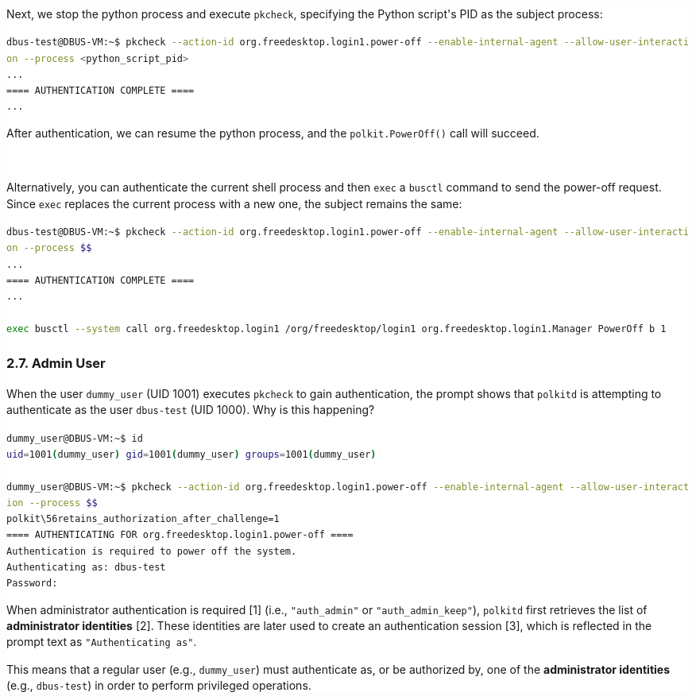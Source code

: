 Next, we stop the python process and execute `pkcheck`, specifying the Python script's PID as the subject process:

``` bash
dbus-test@DBUS-VM:~$ pkcheck --action-id org.freedesktop.login1.power-off --enable-internal-agent --allow-user-interaction --process <python_script_pid>
...
==== AUTHENTICATION COMPLETE ====
...
```

After authentication, we can resume the python process, and the `polkit.PowerOff()` call will succeed.

<br>

Alternatively, you can authenticate the current shell process and then `exec` a `busctl` command to send the power-off request. Since `exec` replaces the current process with a new one, the subject remains the same:

``` bash
dbus-test@DBUS-VM:~$ pkcheck --action-id org.freedesktop.login1.power-off --enable-internal-agent --allow-user-interaction --process $$
...
==== AUTHENTICATION COMPLETE ====
...

exec busctl --system call org.freedesktop.login1 /org/freedesktop/login1 org.freedesktop.login1.Manager PowerOff b 1
```

### 2.7. Admin User

When the user `dummy_user` (UID 1001) executes `pkcheck` to gain authentication, the prompt shows that `polkitd` is attempting to authenticate as the user `dbus-test` (UID 1000). Why is this happening?

``` bash
dummy_user@DBUS-VM:~$ id
uid=1001(dummy_user) gid=1001(dummy_user) groups=1001(dummy_user)

dummy_user@DBUS-VM:~$ pkcheck --action-id org.freedesktop.login1.power-off --enable-internal-agent --allow-user-interaction --process $$
polkit\56retains_authorization_after_challenge=1
==== AUTHENTICATING FOR org.freedesktop.login1.power-off ====
Authentication is required to power off the system.
Authenticating as: dbus-test
Password:
```

When administrator authentication is required [1] (i.e., `"auth_admin"` or `"auth_admin_keep"`), `polkitd` first retrieves the list of **administrator identities** [2]. These identities are later used to create an authentication session [3], which is reflected in the prompt text as `"Authenticating as"`.

This means that a regular user (e.g., `dummy_user`) must authenticate as, or be authorized by, one of the **administrator identities** (e.g., `dbus-test`) in order to perform privileged operations.
